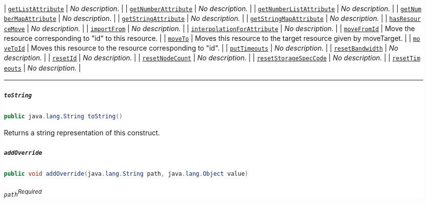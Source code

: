 | <code><a href="#@cdktf/provider-opentelekomcloud.dmsSmartConnectV2.DmsSmartConnectV2.getListAttribute">getListAttribute</a></code> | *No description.* |
| <code><a href="#@cdktf/provider-opentelekomcloud.dmsSmartConnectV2.DmsSmartConnectV2.getNumberAttribute">getNumberAttribute</a></code> | *No description.* |
| <code><a href="#@cdktf/provider-opentelekomcloud.dmsSmartConnectV2.DmsSmartConnectV2.getNumberListAttribute">getNumberListAttribute</a></code> | *No description.* |
| <code><a href="#@cdktf/provider-opentelekomcloud.dmsSmartConnectV2.DmsSmartConnectV2.getNumberMapAttribute">getNumberMapAttribute</a></code> | *No description.* |
| <code><a href="#@cdktf/provider-opentelekomcloud.dmsSmartConnectV2.DmsSmartConnectV2.getStringAttribute">getStringAttribute</a></code> | *No description.* |
| <code><a href="#@cdktf/provider-opentelekomcloud.dmsSmartConnectV2.DmsSmartConnectV2.getStringMapAttribute">getStringMapAttribute</a></code> | *No description.* |
| <code><a href="#@cdktf/provider-opentelekomcloud.dmsSmartConnectV2.DmsSmartConnectV2.hasResourceMove">hasResourceMove</a></code> | *No description.* |
| <code><a href="#@cdktf/provider-opentelekomcloud.dmsSmartConnectV2.DmsSmartConnectV2.importFrom">importFrom</a></code> | *No description.* |
| <code><a href="#@cdktf/provider-opentelekomcloud.dmsSmartConnectV2.DmsSmartConnectV2.interpolationForAttribute">interpolationForAttribute</a></code> | *No description.* |
| <code><a href="#@cdktf/provider-opentelekomcloud.dmsSmartConnectV2.DmsSmartConnectV2.moveFromId">moveFromId</a></code> | Move the resource corresponding to "id" to this resource. |
| <code><a href="#@cdktf/provider-opentelekomcloud.dmsSmartConnectV2.DmsSmartConnectV2.moveTo">moveTo</a></code> | Moves this resource to the target resource given by moveTarget. |
| <code><a href="#@cdktf/provider-opentelekomcloud.dmsSmartConnectV2.DmsSmartConnectV2.moveToId">moveToId</a></code> | Moves this resource to the resource corresponding to "id". |
| <code><a href="#@cdktf/provider-opentelekomcloud.dmsSmartConnectV2.DmsSmartConnectV2.putTimeouts">putTimeouts</a></code> | *No description.* |
| <code><a href="#@cdktf/provider-opentelekomcloud.dmsSmartConnectV2.DmsSmartConnectV2.resetBandwidth">resetBandwidth</a></code> | *No description.* |
| <code><a href="#@cdktf/provider-opentelekomcloud.dmsSmartConnectV2.DmsSmartConnectV2.resetId">resetId</a></code> | *No description.* |
| <code><a href="#@cdktf/provider-opentelekomcloud.dmsSmartConnectV2.DmsSmartConnectV2.resetNodeCount">resetNodeCount</a></code> | *No description.* |
| <code><a href="#@cdktf/provider-opentelekomcloud.dmsSmartConnectV2.DmsSmartConnectV2.resetStorageSpecCode">resetStorageSpecCode</a></code> | *No description.* |
| <code><a href="#@cdktf/provider-opentelekomcloud.dmsSmartConnectV2.DmsSmartConnectV2.resetTimeouts">resetTimeouts</a></code> | *No description.* |

---

##### `toString` <a name="toString" id="@cdktf/provider-opentelekomcloud.dmsSmartConnectV2.DmsSmartConnectV2.toString"></a>

```java
public java.lang.String toString()
```

Returns a string representation of this construct.

##### `addOverride` <a name="addOverride" id="@cdktf/provider-opentelekomcloud.dmsSmartConnectV2.DmsSmartConnectV2.addOverride"></a>

```java
public void addOverride(java.lang.String path, java.lang.Object value)
```

###### `path`<sup>Required</sup> <a name="path" id="@cdktf/provider-opentelekomcloud.dmsSmartConnectV2.DmsSmartConnectV2.addOverride.parameter.path"></a>

